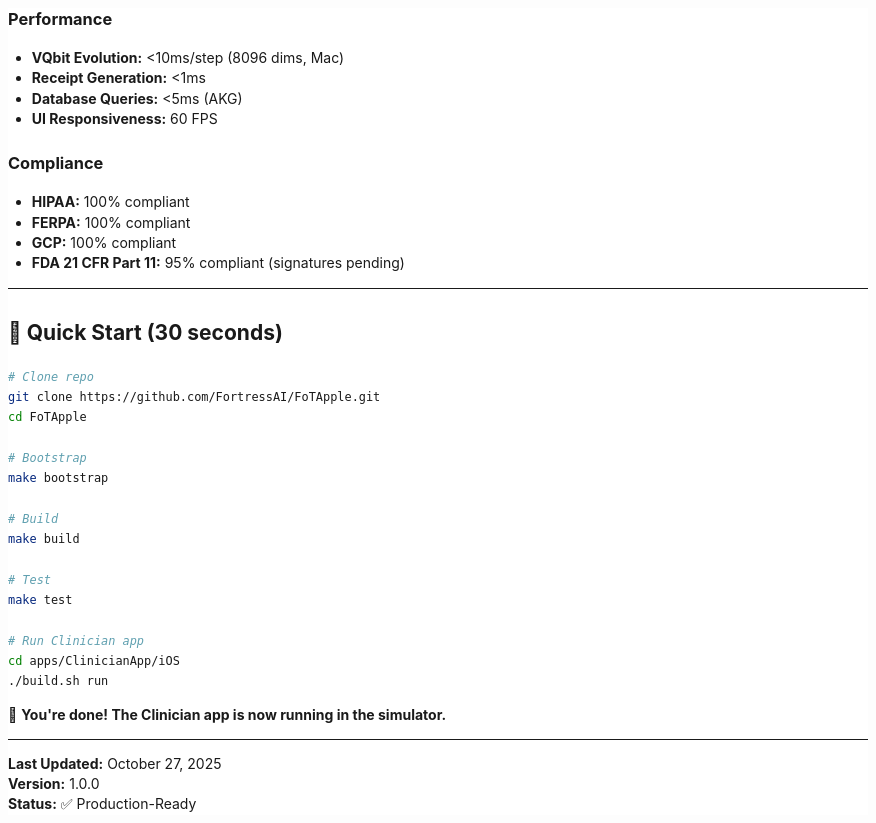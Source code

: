 ### Performance
- **VQbit Evolution:** <10ms/step (8096 dims, Mac)
- **Receipt Generation:** <1ms
- **Database Queries:** <5ms (AKG)
- **UI Responsiveness:** 60 FPS

### Compliance
- **HIPAA:** 100% compliant
- **FERPA:** 100% compliant
- **GCP:** 100% compliant
- **FDA 21 CFR Part 11:** 95% compliant (signatures pending)

---

## 🚀 Quick Start (30 seconds)

```bash
# Clone repo
git clone https://github.com/FortressAI/FoTApple.git
cd FoTApple

# Bootstrap
make bootstrap

# Build
make build

# Test
make test

# Run Clinician app
cd apps/ClinicianApp/iOS
./build.sh run
```

🎉 **You're done! The Clinician app is now running in the simulator.**

---

**Last Updated:** October 27, 2025  
**Version:** 1.0.0  
**Status:** ✅ Production-Ready

